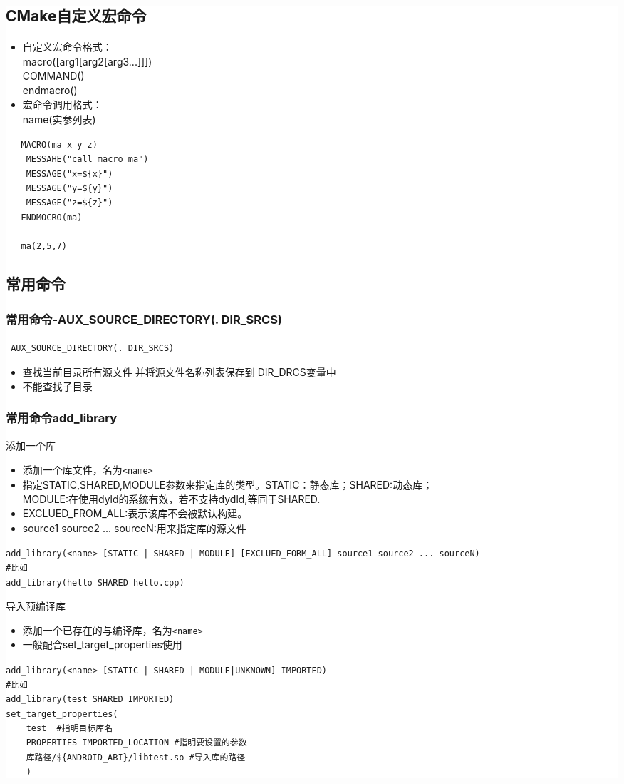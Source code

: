 ## CMake自定义宏命令
- 自定义宏命令格式：<br>macro(<name>[arg1[arg2[arg3...]]])<br>COMMAND()<br>endmacro(<name>)
- 宏命令调用格式：<br> name(实参列表)

```
   MACRO(ma x y z)
    MESSAHE("call macro ma")
    MESSAGE("x=${x}")
    MESSAGE("y=${y}")
    MESSAGE("z=${z}")
   ENDMOCRO(ma)
   
   ma(2,5,7)
``` 

## 常用命令
### 常用命令-AUX_SOURCE_DIRECTORY(. DIR_SRCS)

```
 AUX_SOURCE_DIRECTORY(. DIR_SRCS)
```

- 查找当前目录所有源文件 并将源文件名称列表保存到 DIR_DRCS变量中
- 不能查找子目录

### 常用命令add_library

添加一个库
- 添加一个库文件，名为`<name>`
- 指定STATIC,SHARED,MODULE参数来指定库的类型。STATIC：静态库；SHARED:动态库；<br>MODULE:在使用dyld的系统有效，若不支持dydld,等同于SHARED.
- EXCLUED_FROM_ALL:表示该库不会被默认构建。
- source1 source2 ... sourceN:用来指定库的源文件

```
add_library(<name> [STATIC | SHARED | MODULE] [EXCLUED_FORM_ALL] source1 source2 ... sourceN)
#比如
add_library(hello SHARED hello.cpp)    
```
    
导入预编译库
- 添加一个已存在的与编译库，名为`<name>`
- 一般配合set_target_properties使用
    
```
add_library(<name> [STATIC | SHARED | MODULE|UNKNOWN] IMPORTED)
#比如
add_library(test SHARED IMPORTED)
set_target_properties(
    test  #指明目标库名
    PROPERTIES IMPORTED_LOCATION #指明要设置的参数
    库路径/${ANDROID_ABI}/libtest.so #导入库的路径
    )    
```
